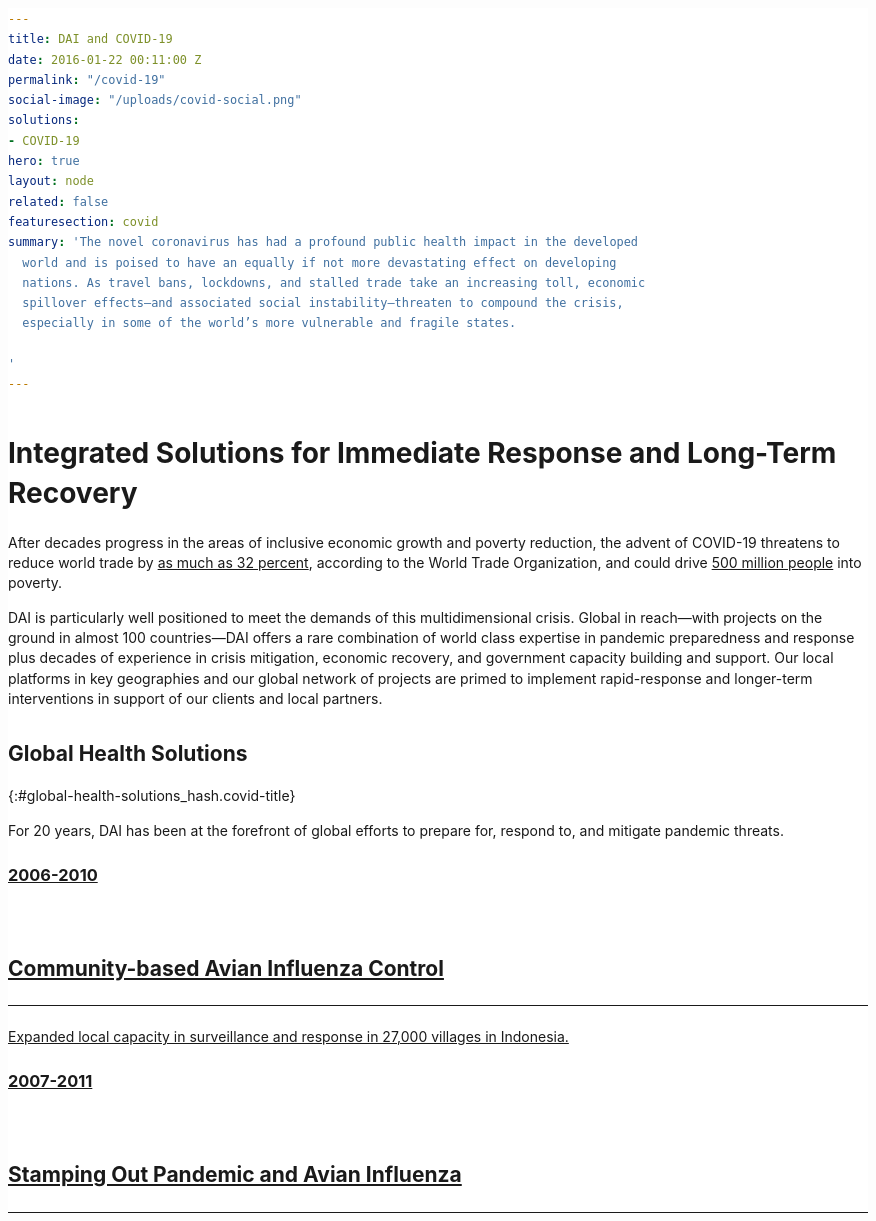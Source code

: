 ```yaml
---
title: DAI and COVID-19
date: 2016-01-22 00:11:00 Z
permalink: "/covid-19"
social-image: "/uploads/covid-social.png"
solutions:
- COVID-19
hero: true
layout: node
related: false
featuresection: covid
summary: 'The novel coronavirus has had a profound public health impact in the developed
  world and is poised to have an equally if not more devastating effect on developing
  nations. As travel bans, lockdowns, and stalled trade take an increasing toll, economic
  spillover effects—and associated social instability—threaten to compound the crisis,
  especially in some of the world’s more vulnerable and fragile states.

'
---
```


# Integrated Solutions for Immediate Response and Long-Term Recovery

After decades progress in the areas of inclusive economic growth and poverty reduction, the advent of COVID-19 threatens to reduce world trade by <a href="https://www.wto.org/english/news_e/pres20_e/pr855_e.htm">as much as 32 percent</a>, according to the World Trade Organization, and could drive <a href="https://www.kcl.ac.uk/news/half-a-billion-people-could-be-pushed-into-poverty-by-COVID-19">500 million people</a> into poverty. 

DAI is particularly well positioned to meet the demands of this multidimensional crisis. Global in reach—with projects on the ground in almost 100 countries—DAI offers a rare combination of world class expertise in pandemic preparedness and response plus decades of experience in crisis mitigation, economic recovery, and government capacity building and support. Our local platforms in key geographies and our global network of projects are primed to implement rapid-response and longer-term interventions in support of our clients and local partners.  

<iframe src="/extras/maps/dai-covid" frameborder="0"></iframe>

## Global Health Solutions
{:#global-health-solutions_hash.covid-title}

For 20 years, DAI has been at the forefront of global efforts to prepare for, respond to, and mitigate pandemic threats. 


<div class="covid-carousel">
    <div class="carousel-cell">
      <a href="/our-work/projects/indonesia-community-based-avian-influenza-control-cbaic-project">
      <div class="year"><h3>2006-2010</h3></div>
        <div class="image"><img src="https://assetify-dai.com/projects/IndonesiaAI.jpg" alt=""></div>
        <div class="title"><h2>Community-based Avian Influenza Control <hr class="bar"></h2></div>
        <div class="text"><p>Expanded local capacity in surveillance and response in 27,000 villages in Indonesia.</p></div>
      </a>
    </div>
    <div class="carousel-cell">
      <a href="/our-work/projects/worldwide-stamping-out-pandemic-and-avian-influenza-stop-ai">
      <div class="year"><h3>2007-2011</h3></div>
        <div class="image"><img src="https://assetify-dai.com/projects/STOPAI.jpg" alt=""></div>
        <div class="title"><h2>Stamping Out Pandemic and Avian Influenza <hr class="bar"></h2></div>